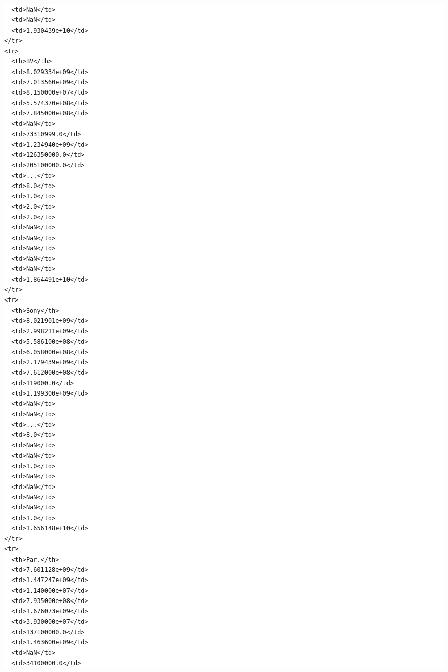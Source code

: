       <td>NaN</td>
      <td>NaN</td>
      <td>1.930439e+10</td>
    </tr>
    <tr>
      <th>BV</th>
      <td>8.029334e+09</td>
      <td>7.013560e+09</td>
      <td>8.150000e+07</td>
      <td>5.574370e+08</td>
      <td>7.845000e+08</td>
      <td>NaN</td>
      <td>73310999.0</td>
      <td>1.234940e+09</td>
      <td>126350000.0</td>
      <td>205100000.0</td>
      <td>...</td>
      <td>8.0</td>
      <td>1.0</td>
      <td>2.0</td>
      <td>2.0</td>
      <td>NaN</td>
      <td>NaN</td>
      <td>NaN</td>
      <td>NaN</td>
      <td>NaN</td>
      <td>1.864491e+10</td>
    </tr>
    <tr>
      <th>Sony</th>
      <td>8.021901e+09</td>
      <td>2.998211e+09</td>
      <td>5.586100e+08</td>
      <td>6.058000e+08</td>
      <td>2.179439e+09</td>
      <td>7.612000e+08</td>
      <td>119000.0</td>
      <td>1.199300e+09</td>
      <td>NaN</td>
      <td>NaN</td>
      <td>...</td>
      <td>8.0</td>
      <td>NaN</td>
      <td>NaN</td>
      <td>1.0</td>
      <td>NaN</td>
      <td>NaN</td>
      <td>NaN</td>
      <td>NaN</td>
      <td>1.0</td>
      <td>1.656148e+10</td>
    </tr>
    <tr>
      <th>Par.</th>
      <td>7.601128e+09</td>
      <td>1.447247e+09</td>
      <td>1.140000e+07</td>
      <td>7.935000e+08</td>
      <td>1.676073e+09</td>
      <td>3.930000e+07</td>
      <td>137100000.0</td>
      <td>1.463600e+09</td>
      <td>NaN</td>
      <td>34100000.0</td>